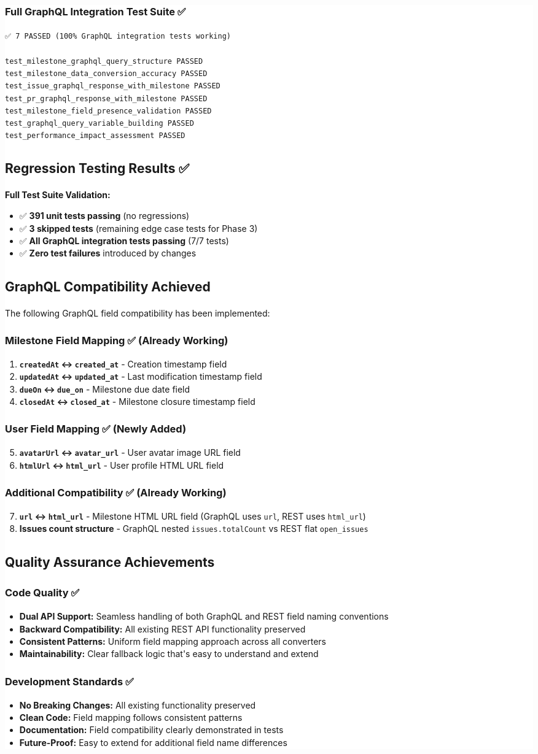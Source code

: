 ### Full GraphQL Integration Test Suite ✅
```
✅ 7 PASSED (100% GraphQL integration tests working)

test_milestone_graphql_query_structure PASSED
test_milestone_data_conversion_accuracy PASSED
test_issue_graphql_response_with_milestone PASSED
test_pr_graphql_response_with_milestone PASSED
test_milestone_field_presence_validation PASSED
test_graphql_query_variable_building PASSED
test_performance_impact_assessment PASSED
```

## Regression Testing Results ✅

**Full Test Suite Validation:**
- ✅ **391 unit tests passing** (no regressions)
- ✅ **3 skipped tests** (remaining edge case tests for Phase 3)
- ✅ **All GraphQL integration tests passing** (7/7 tests)
- ✅ **Zero test failures** introduced by changes

## GraphQL Compatibility Achieved

The following GraphQL field compatibility has been implemented:

### Milestone Field Mapping ✅ (Already Working)
1. **`createdAt` ↔ `created_at`** - Creation timestamp field
2. **`updatedAt` ↔ `updated_at`** - Last modification timestamp field  
3. **`dueOn` ↔ `due_on`** - Milestone due date field
4. **`closedAt` ↔ `closed_at`** - Milestone closure timestamp field

### User Field Mapping ✅ (Newly Added)
5. **`avatarUrl` ↔ `avatar_url`** - User avatar image URL field
6. **`htmlUrl` ↔ `html_url`** - User profile HTML URL field

### Additional Compatibility ✅ (Already Working)
7. **`url` ↔ `html_url`** - Milestone HTML URL field (GraphQL uses `url`, REST uses `html_url`)
8. **Issues count structure** - GraphQL nested `issues.totalCount` vs REST flat `open_issues`

## Quality Assurance Achievements

### Code Quality ✅
- **Dual API Support:** Seamless handling of both GraphQL and REST field naming conventions
- **Backward Compatibility:** All existing REST API functionality preserved
- **Consistent Patterns:** Uniform field mapping approach across all converters
- **Maintainability:** Clear fallback logic that's easy to understand and extend

### Development Standards ✅  
- **No Breaking Changes:** All existing functionality preserved
- **Clean Code:** Field mapping follows consistent patterns
- **Documentation:** Field compatibility clearly demonstrated in tests
- **Future-Proof:** Easy to extend for additional field name differences
